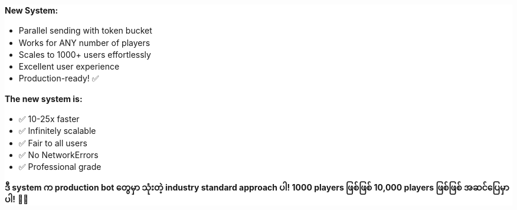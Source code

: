 **New System:**
- Parallel sending with token bucket
- Works for ANY number of players
- Scales to 1000+ users effortlessly
- Excellent user experience
- Production-ready! ✅

**The new system is:**
- ✅ 10-25x faster
- ✅ Infinitely scalable
- ✅ Fair to all users
- ✅ No NetworkErrors
- ✅ Professional grade

**ဒီ system က production bot တွေမှာ သုံးတဲ့ industry standard approach ပါ! 1000 players ဖြစ်ဖြစ် 10,000 players ဖြစ်ဖြစ် အဆင်ပြေမှာပါ!** 🚀✨

